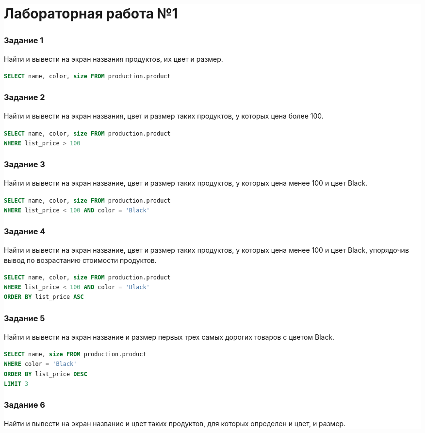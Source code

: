 # **Лабораторная работа №1**

### Задание 1

Найти и вывести на экран названия продуктов, их цвет и размер.

```sql
SELECT name, color, size FROM production.product
```

### Задание 2

Найти и вывести на экран названия, цвет и размер таких продуктов, у которых цена более 100.

```sql
SELECT name, color, size FROM production.product
WHERE list_price > 100
```

### Задание 3

Найти и вывести на экран название, цвет и размер таких продуктов, у которых цена менее 100 и цвет Black.

```sql
SELECT name, color, size FROM production.product
WHERE list_price < 100 AND color = 'Black'
```

### Задание 4

Найти и вывести на экран название, цвет и размер таких продуктов, у которых цена менее 100 и цвет Black, упорядочив вывод по возрастанию стоимости продуктов.

```sql
SELECT name, color, size FROM production.product
WHERE list_price < 100 AND color = 'Black'
ORDER BY list_price ASC
```

### Задание 5

Найти и вывести на экран название и размер первых трех самых дорогих товаров с цветом Black.

```sql
SELECT name, size FROM production.product
WHERE color = 'Black'
ORDER BY list_price DESC
LIMIT 3
```

### Задание 6

Найти и вывести на экран название и цвет таких продуктов, для которых определен и цвет, и размер.
